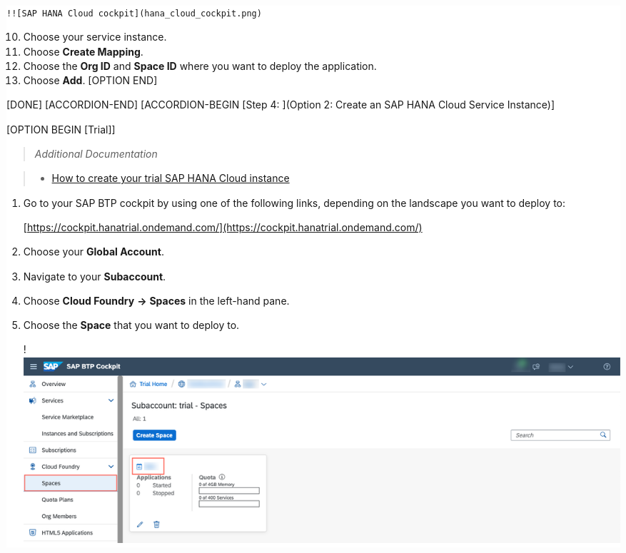     !![SAP HANA Cloud cockpit](hana_cloud_cockpit.png)

10. Choose your service instance.
11. Choose **Create Mapping**.
12. Choose the **Org ID** and **Space ID** where you want to deploy the application.
13. Choose **Add**.
[OPTION END]


[DONE]
[ACCORDION-END]
[ACCORDION-BEGIN [Step 4: ](Option 2: Create an SAP HANA Cloud Service Instance)]

[OPTION BEGIN [Trial]]

> _Additional Documentation_

> - [How to create your trial SAP HANA Cloud instance](https://saphanajourney.com/hana-cloud/learning-article/how-to-create-your-trial-sap-hana-cloud-instance/)

1. Go to your SAP BTP cockpit by using one of the following links, depending on the landscape you want to deploy to:

    [https://cockpit.hanatrial.ondemand.com/](https://cockpit.hanatrial.ondemand.com/)

2. Choose your **Global Account**.
3. Navigate to your **Subaccount**.
4. Choose **Cloud Foundry** **&rarr;** **Spaces** in the left-hand pane.
5. Choose the **Space** that you want to deploy to.

    !![SAP HANA Cloud](hana_cloud_spaces.png)
